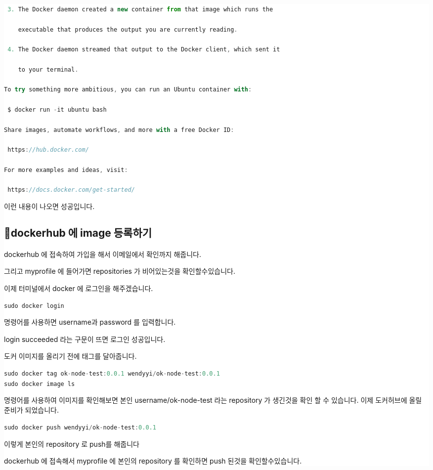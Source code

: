 ```jsx
 3. The Docker daemon created a new container from that image which runs the

    executable that produces the output you are currently reading.

 4. The Docker daemon streamed that output to the Docker client, which sent it

    to your terminal.

To try something more ambitious, you can run an Ubuntu container with:

 $ docker run -it ubuntu bash

Share images, automate workflows, and more with a free Docker ID:

 https://hub.docker.com/

For more examples and ideas, visit:

 https://docs.docker.com/get-started/
```

이런 내용이 나오면 성공입니다.

## 📣dockerhub 에 image 등록하기

dockerhub 에 접속하여 가입을 해서 이메일에서 확인까지 해줍니다.

그리고 myprofile 에 들어가면 repositories 가 비어있는것을 확인할수있습니다.

이제 터미널에서 docker 에 로그인을 해주겠습니다.

```jsx
sudo docker login
```

명령어를 사용하면 username과 password 를 입력합니다.

login succeeded 라는 구문이 뜨면 로그인 성공입니다.

도커 이미지를 올리기 전에 태그를 달아줍니다.

```jsx
sudo docker tag ok-node-test:0.0.1 wendyyi/ok-node-test:0.0.1
sudo docker image ls
```

명령어를 사용하여 이미지를 확인해보면 본인 username/ok-node-test 라는 repository 가 생긴것을 확인 할 수 있습니다. 이제 도커허브에 올릴 준비가 되었습니다.

```jsx
sudo docker push wendyyi/ok-node-test:0.0.1
```

이렇게 본인의 repository 로 push를 해줍니다

dockerhub 에 접속해서 myprofile 에 본인의 repository 를 확인하면 push 된것을 확인할수있습니다.
